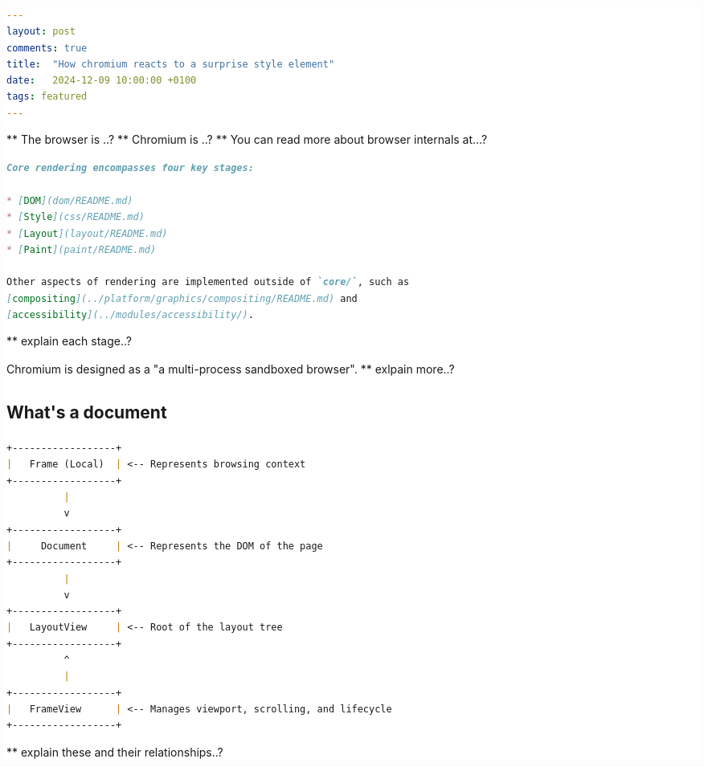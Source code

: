 ```yaml
---
layout: post
comments: true
title:  "How chromium reacts to a surprise style element"
date:   2024-12-09 10:00:00 +0100
tags: featured
---
```


** The browser is ..?
** Chromium is ..?
** You can read more about browser internals at...?

```markdown
Core rendering encompasses four key stages:

* [DOM](dom/README.md)
* [Style](css/README.md)
* [Layout](layout/README.md)
* [Paint](paint/README.md)

Other aspects of rendering are implemented outside of `core/`, such as
[compositing](../platform/graphics/compositing/README.md) and
[accessibility](../modules/accessibility/).
```
** explain each stage..?


Chromium is designed as a "a multi-process sandboxed browser".
** exlpain more..?

## What's a document

```markdown
+------------------+
|   Frame (Local)  | <-- Represents browsing context
+------------------+
          |
          v
+------------------+
|     Document     | <-- Represents the DOM of the page
+------------------+
          |
          v
+------------------+
|   LayoutView     | <-- Root of the layout tree
+------------------+
          ^
          |
+------------------+
|   FrameView      | <-- Manages viewport, scrolling, and lifecycle
+------------------+
```
** explain these and their relationships..?

